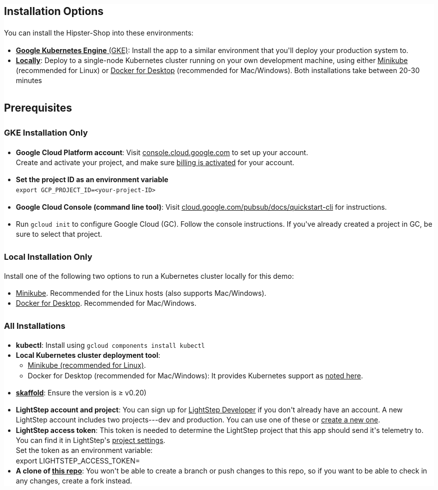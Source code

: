## Installation Options
You can install the Hipster-Shop into these environments:
* [**Google Kubernetes Engine** (GKE)](#gke-installation): Install the app to a similar environment that you'll deploy your production system to.
* [**Locally**](#local-installation): Deploy to a single-node Kubernetes cluster running on your own development machine, using either [Minikube](https://github.com/kubernetes/minikube) (recommended for Linux) or [Docker for Desktop](https://www.docker.com/products/docker-desktop) (recommended for Mac/Windows).
Both installations take between 20-30 minutes

## Prerequisites
### GKE Installation Only
* **Google Cloud Platform account**: Visit [console.cloud.google.com](https://console.cloud.google.com) to set up your account.<br>
Create and activate your project, and make sure [billing is activated](https://cloud.google.com/billing/docs/how-to/modify-project) for your account.

* **Set the project ID as an environment variable**<br>
    `export GCP_PROJECT_ID=<your-project-ID>`

* **Google Cloud Console (command line tool)**: Visit [cloud.google.com/pubsub/docs/quickstart-cli](https://cloud.google.com/pubsub/docs/quickstart-cli) for instructions.

* Run `gcloud init` to configure Google Cloud (GC). Follow the console instructions. If you've already created a project in GC, be sure to select that project.

### Local Installation Only
Install one of the following two options to run a Kubernetes cluster locally for this demo:
   - [Minikube](https://github.com/kubernetes/minikube). Recommended for the
     Linux hosts (also supports Mac/Windows).
   - [Docker for Desktop](https://www.docker.com/products/docker-desktop).
     Recommended for Mac/Windows.

### All Installations
* **kubectl**: Install using `gcloud components install kubectl`
* **Local Kubernetes cluster deployment tool**:
     - [Minikube (recommended for
      Linux)](https://kubernetes.io/docs/setup/minikube/).
     - Docker for Desktop (recommended for Mac/Windows): It provides Kubernetes support as [noted
  here](https://docs.docker.com/docker-for-mac/kubernetes/).
- [**skaffold**]( https://skaffold.dev/docs/install/): Ensure the version is ≥ v0.20)
* **LightStep account and project**: You can sign up for [LightStep Developer](https://go.lightstep.com/signup-dev.html) if you don't already have an account. A new LightStep account includes two projects---dev and production. You can use one of these or [create a new one](https://docs.lightstep.com/docs/create-projects-for-your-environments).
* **LightStep access token**: This token is needed to determine the LightStep project that this app should send it's telemetry to. You can find it in LightStep's [project settings](https://docs.lightstep.com/docs/create-and-manage-access-tokens).<br>
  Set the token as an environment variable:<br>
      export LIGHTSTEP_ACCESS_TOKEN=<your-project-access-token>
* **A clone of [this repo](https://github.com/lightstep/hipster-shop.git)**: You won't be able to create a branch or push changes to this repo, so if you want to be able to check in any changes, create a fork instead.
